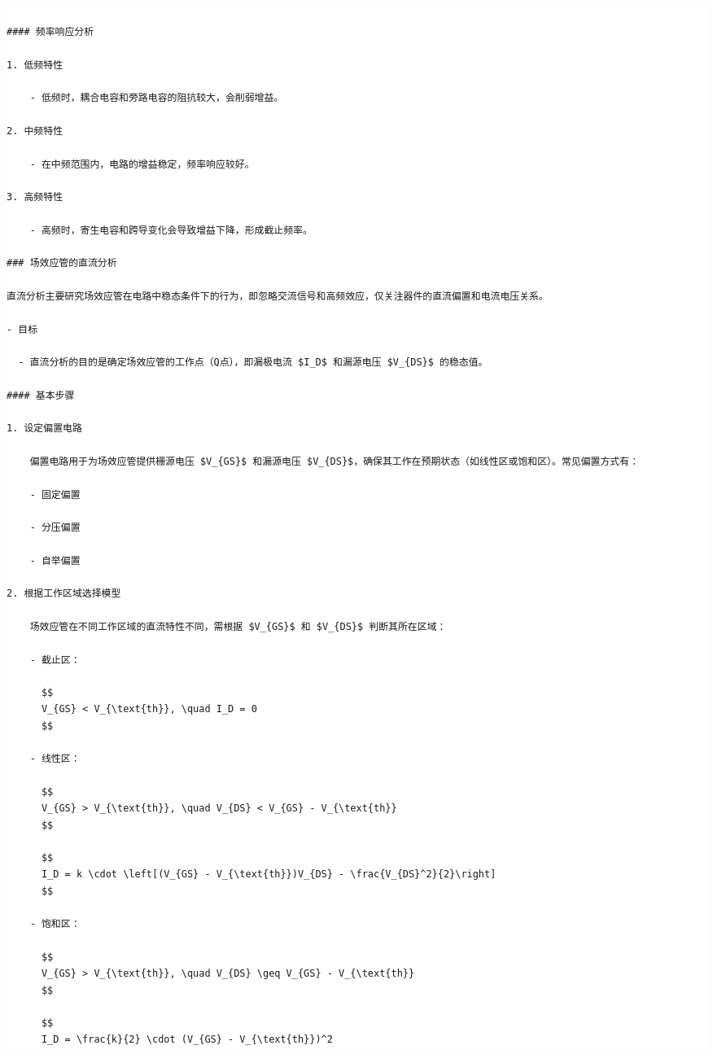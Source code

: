 ```markmap

#### 频率响应分析

1. 低频特性

    - 低频时，耦合电容和旁路电容的阻抗较大，会削弱增益。

2. 中频特性

    - 在中频范围内，电路的增益稳定，频率响应较好。

3. 高频特性

    - 高频时，寄生电容和跨导变化会导致增益下降，形成截止频率。

### 场效应管的直流分析

直流分析主要研究场效应管在电路中稳态条件下的行为，即忽略交流信号和高频效应，仅关注器件的直流偏置和电流电压关系。

- 目标

  - 直流分析的目的是确定场效应管的工作点（Q点），即漏极电流 $I_D$ 和漏源电压 $V_{DS}$ 的稳态值。

#### 基本步骤

1. 设定偏置电路

    偏置电路用于为场效应管提供栅源电压 $V_{GS}$ 和漏源电压 $V_{DS}$，确保其工作在预期状态（如线性区或饱和区）。常见偏置方式有：

    - 固定偏置

    - 分压偏置

    - 自举偏置

2. 根据工作区域选择模型

    场效应管在不同工作区域的直流特性不同，需根据 $V_{GS}$ 和 $V_{DS}$ 判断其所在区域：

    - 截止区：

      $$
      V_{GS} < V_{\text{th}}, \quad I_D = 0
      $$

    - 线性区：

      $$
      V_{GS} > V_{\text{th}}, \quad V_{DS} < V_{GS} - V_{\text{th}}
      $$

      $$
      I_D = k \cdot \left[(V_{GS} - V_{\text{th}})V_{DS} - \frac{V_{DS}^2}{2}\right]
      $$

    - 饱和区：

      $$
      V_{GS} > V_{\text{th}}, \quad V_{DS} \geq V_{GS} - V_{\text{th}}
      $$

      $$
      I_D = \frac{k}{2} \cdot (V_{GS} - V_{\text{th}})^2
```